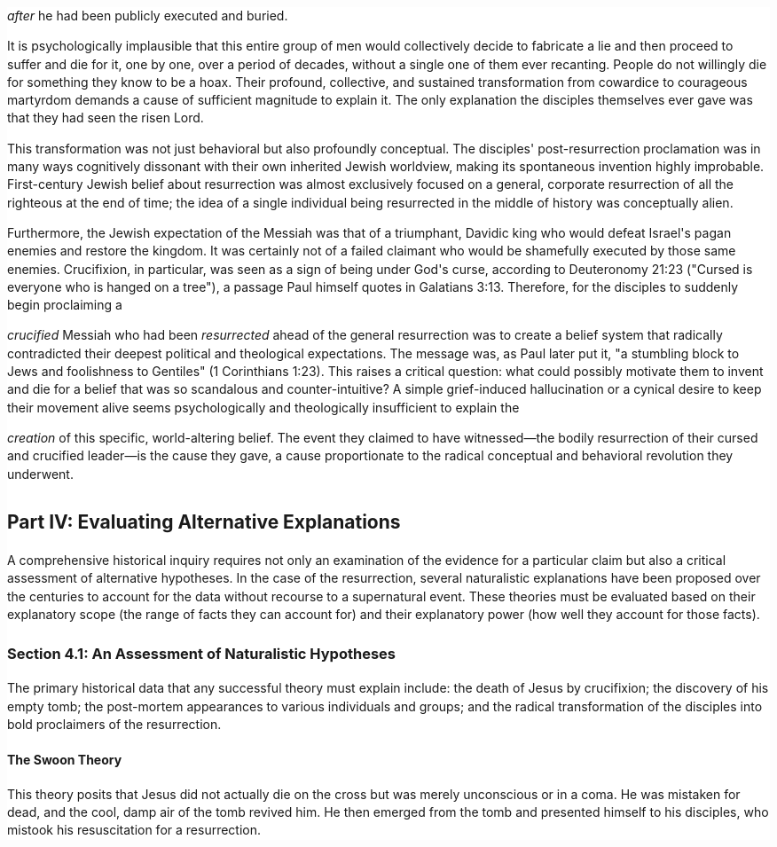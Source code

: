 _after_ he had been publicly executed and buried.

It is psychologically implausible that this entire group of men would collectively decide to fabricate a lie and then proceed to suffer and die for it, one by one, over a period of decades, without a single one of them ever recanting. People do not willingly die for something they know to be a hoax. Their profound, collective, and sustained transformation from cowardice to courageous martyrdom demands a cause of sufficient magnitude to explain it. The only explanation the disciples themselves ever gave was that they had seen the risen Lord.

This transformation was not just behavioral but also profoundly conceptual. The disciples' post-resurrection proclamation was in many ways cognitively dissonant with their own inherited Jewish worldview, making its spontaneous invention highly improbable. First-century Jewish belief about resurrection was almost exclusively focused on a general, corporate resurrection of all the righteous at the end of time; the idea of a single individual being resurrected in the middle of history was conceptually alien.

Furthermore, the Jewish expectation of the Messiah was that of a triumphant, Davidic king who would defeat Israel's pagan enemies and restore the kingdom. It was certainly not of a failed claimant who would be shamefully executed by those same enemies. Crucifixion, in particular, was seen as a sign of being under God's curse, according to Deuteronomy 21:23 ("Cursed is everyone who is hanged on a tree"), a passage Paul himself quotes in Galatians 3:13. Therefore, for the disciples to suddenly begin proclaiming a

_crucified_ Messiah who had been _resurrected_ ahead of the general resurrection was to create a belief system that radically contradicted their deepest political and theological expectations. The message was, as Paul later put it, "a stumbling block to Jews and foolishness to Gentiles" (1 Corinthians 1:23). This raises a critical question: what could possibly motivate them to invent and die for a belief that was so scandalous and counter-intuitive? A simple grief-induced hallucination or a cynical desire to keep their movement alive seems psychologically and theologically insufficient to explain the

_creation_ of this specific, world-altering belief. The event they claimed to have witnessed—the bodily resurrection of their cursed and crucified leader—is the cause they gave, a cause proportionate to the radical conceptual and behavioral revolution they underwent.

## Part IV: Evaluating Alternative Explanations

A comprehensive historical inquiry requires not only an examination of the evidence for a particular claim but also a critical assessment of alternative hypotheses. In the case of the resurrection, several naturalistic explanations have been proposed over the centuries to account for the data without recourse to a supernatural event. These theories must be evaluated based on their explanatory scope (the range of facts they can account for) and their explanatory power (how well they account for those facts).

### Section 4.1: An Assessment of Naturalistic Hypotheses

The primary historical data that any successful theory must explain include: the death of Jesus by crucifixion; the discovery of his empty tomb; the post-mortem appearances to various individuals and groups; and the radical transformation of the disciples into bold proclaimers of the resurrection.

#### The Swoon Theory

This theory posits that Jesus did not actually die on the cross but was merely unconscious or in a coma. He was mistaken for dead, and the cool, damp air of the tomb revived him. He then emerged from the tomb and presented himself to his disciples, who mistook his resuscitation for a resurrection.
